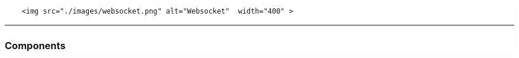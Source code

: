         <img src="./images/websocket.png" alt="Websocket"  width="400" >

---

### Components

<div style="margin-left:5rem">